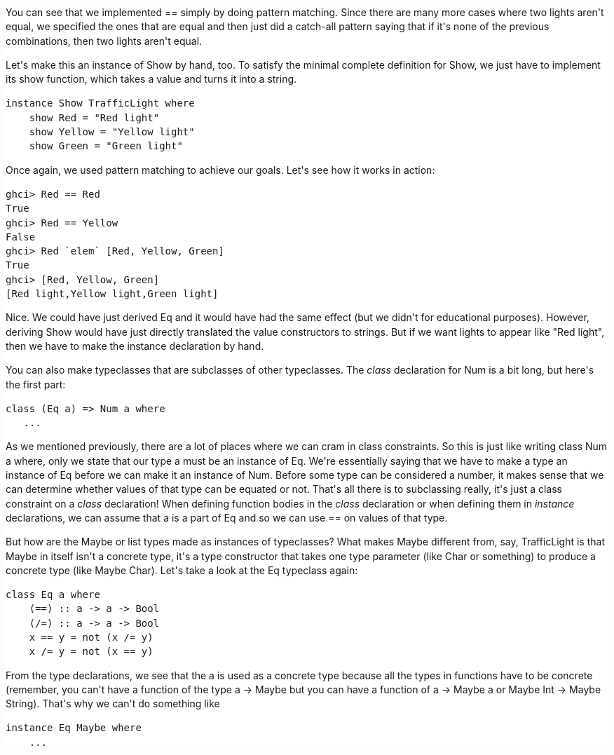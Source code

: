 <p>You can see that we implemented <span class="fixed">==</span> simply by doing pattern matching. Since there are many more cases where two lights aren't equal, we specified the ones that are equal and then just did a catch-all pattern saying that if it's none of the previous combinations, then two lights aren't equal.</p>
<p>Let's make this an instance of <span class="fixed">Show</span> by hand, too. To satisfy the minimal complete definition for <span class="fixed">Show</span>, we just have to implement its <span class="fixed">show</span> function, which takes a value and turns it into a string.</p>
<pre name="code" class="haskell:hs">
instance Show TrafficLight where
    show Red = "Red light"
    show Yellow = "Yellow light"
    show Green = "Green light"
</pre>
<p>Once again, we used pattern matching to achieve our goals. Let's see how it works in action:</p>
<pre name="code" class="haskell:hs">
ghci&gt; Red == Red
True
ghci&gt; Red == Yellow
False
ghci&gt; Red `elem` [Red, Yellow, Green]
True
ghci&gt; [Red, Yellow, Green]
[Red light,Yellow light,Green light]
</pre>
<p>Nice. We could have just derived <span class="fixed">Eq</span> and it would have had the same effect (but we didn't for educational purposes). However, deriving <span class="fixed">Show</span> would have just directly translated the value constructors to strings. But if we want lights to appear like <span class="fixed">"Red light"</span>, then we have to make the instance declaration by hand.</p>
<p>You can also make typeclasses that are subclasses of other typeclasses. The <i>class</i> declaration for <span class="fixed">Num</span> is a bit long, but here's the first part:</p>
<pre name="code" class="haskell:hs">
class (Eq a) =&gt; Num a where
   ...  </pre>
<p>As we mentioned previously, there are a lot of places where we can cram in class constraints. So this is just like writing <span class="fixed">class Num a where</span>, only we state that our type <span class="fixed">a</span> must be an instance of <span class="fixed">Eq</span>. We're essentially saying that we have to make a type an instance of <span class="fixed">Eq</span> before we can make it an instance of <span class="fixed">Num</span>. Before some type can be considered a number, it makes sense that we can determine whether values of that type can be equated or not. That's all there is to subclassing really, it's just a class constraint on a <i>class</i> declaration! When defining function bodies in the <i>class</i> declaration or when defining them in <i>instance</i> declarations, we can assume that <span class="fixed">a</span> is a part of <span class="fixed">Eq</span> and so we can use <span class="fixed">==</span> on values of that type.</p>
<p>But how are the <span class="fixed">Maybe</span> or list types made as instances of typeclasses? What makes <span class="fixed">Maybe</span> different from, say, <span class="fixed">TrafficLight</span> is that <span class="fixed">Maybe</span> in itself isn't a concrete type, it's a type constructor that takes one type parameter (like <span class="fixed">Char</span> or something) to produce a concrete type (like <span class="fixed">Maybe Char</span>). Let's take a look at the <span class="fixed">Eq</span> typeclass again:</p>
<pre name="code" class="haskell:hs">
class Eq a where
    (==) :: a -&gt; a -&gt; Bool
    (/=) :: a -&gt; a -&gt; Bool
    x == y = not (x /= y)
    x /= y = not (x == y) </pre>
<p>From the type declarations, we see that the <span class="fixed">a</span> is used as a concrete type because all the types in functions have to be concrete (remember, you can't have a function of the type <span class="fixed">a -&gt; Maybe</span> but you can have a function of <span class="fixed">a -&gt; Maybe a</span> or <span class="fixed">Maybe Int -&gt; Maybe String</span>). That's why we can't do something like</p>
<pre name="code" class="haskell:hs">
instance Eq Maybe where
    ...  </pre>